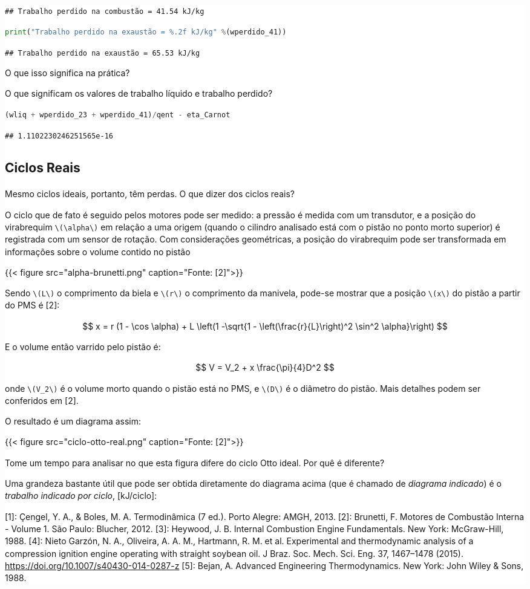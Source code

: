 ```
## Trabalho perdido na combustão = 41.54 kJ/kg
```

```python
print("Trabalho perdido na exaustão = %.2f kJ/kg" %(wperdido_41))
```

```
## Trabalho perdido na exaustão = 65.53 kJ/kg
```

O que isso significa na prática?

O que significam os valores de trabalho líquido e trabalho perdido?


```python
(wliq + wperdido_23 + wperdido_41)/qent - eta_Carnot
```

```
## 1.1102230246251565e-16
```

## Ciclos Reais

Mesmo ciclos ideais, portanto, têm perdas. O que dizer dos ciclos reais?

O ciclo que de fato é seguido pelos motores pode ser medido: a pressão é medida com um transdutor, e a posição do virabrequim `\(\alpha\)` em relação a uma origem (quando o cilindro analisado está com o pistão no ponto morto superior) é registrada com um sensor de rotação. Com considerações geométricas, a posição do virabrequim pode ser transformada em informações sobre o volume contido no pistão


{{< figure src="alpha-brunetti.png" caption="Fonte: [2]">}}

Sendo `\(L\)` o comprimento da biela e `\(r\)` o comprimento da manivela, pode-se mostrar que a posição `\(x\)` do pistão a partir do PMS é [2]:

$$
x = r (1 - \cos \alpha) + L \left(1 -\sqrt{1 - \left(\frac{r}{L}\right)^2 \sin^2 \alpha}\right)
$$

E o volume então varrido pelo pistão é:

$$
V = V_2 + x \frac{\pi}{4}D^2
$$

onde `\(V_2\)` é o volume morto quando o pistão está no PMS, e `\(D\)` é o diâmetro do pistão. Mais detalhes podem ser conferidos em [2].

O resultado é um diagrama assim:

{{< figure src="ciclo-otto-real.png" caption="Fonte: [2]">}}

Tome um tempo para analisar no que esta figura difere do ciclo Otto ideal. Por quê é diferente?

Uma grandeza bastante útil que pode ser obtida diretamente do diagrama acima (que é chamado de *diagrama indicado*) é o *trabalho indicado por ciclo*, [kJ/ciclo]:


[1]: Çengel, Y. A., & Boles, M. A. Termodinâmica (7 ed.). Porto Alegre: AMGH, 2013.
[2]: Brunetti, F. Motores de Combustão Interna - Volume 1. São Paulo: Blucher, 2012.
[3]: Heywood, J. B. Internal Combustion Engine Fundamentals. New York: McGraw-Hill, 1988.
[4]: Nieto Garzón, N. A., Oliveira, A. A. M., Hartmann, R. M. et al. Experimental and thermodynamic analysis of a compression ignition engine operating with straight soybean oil. J Braz. Soc. Mech. Sci. Eng. 37, 1467–1478 (2015). https://doi.org/10.1007/s40430-014-0287-z
[5]: Bejan, A. Advanced Engineering Thermodynamics. New York: John Wiley & Sons, 1988.